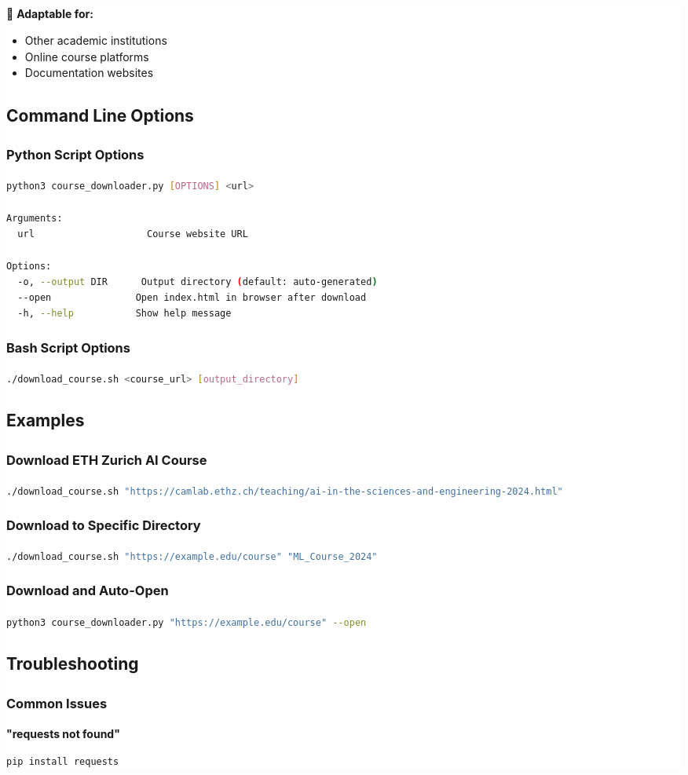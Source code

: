 🔧 **Adaptable for:**
- Other academic institutions
- Online course platforms
- Documentation websites

## Command Line Options

### Python Script Options
```bash
python3 course_downloader.py [OPTIONS] <url>

Arguments:
  url                    Course website URL

Options:
  -o, --output DIR      Output directory (default: auto-generated)
  --open               Open index.html in browser after download
  -h, --help           Show help message
```

### Bash Script Options
```bash
./download_course.sh <course_url> [output_directory]
```

## Examples

### Download ETH Zurich AI Course
```bash
./download_course.sh "https://camlab.ethz.ch/teaching/ai-in-the-sciences-and-engineering-2024.html"
```

### Download to Specific Directory
```bash
./download_course.sh "https://example.edu/course" "ML_Course_2024"
```

### Download and Auto-Open
```bash
python3 course_downloader.py "https://example.edu/course" --open
```

## Troubleshooting

### Common Issues

**"requests not found"**
```bash
pip install requests
```
